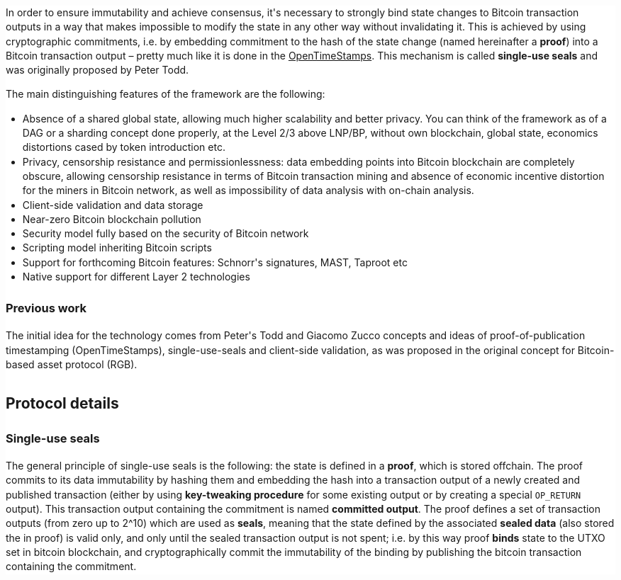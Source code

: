 In order to ensure immutability and achieve consensus, it's necessary to strongly bind state changes to Bitcoin 
transaction outputs in a way that makes impossible to modify the state in any other way without invalidating it. 
This is achieved by using cryptographic commitments, i.e. by embedding commitment to the hash of the state change 
(named hereinafter a **proof**) into a Bitcoin transaction output – pretty much like it is done in the 
[OpenTimeStamps](https://opentimestamps.org/). This mechanism is called **single-use seals** and was originally proposed 
by Peter Todd.

The main distinguishing features of the framework are the following:

* Absence of a shared global state, allowing much higher scalability and better privacy. You can think of the framework
  as of a DAG or a sharding concept done properly, at the Level 2/3 above LNP/BP, without own blockchain, global state,
  economics distortions cased by token introduction etc.
* Privacy, censorship resistance and permissionlessness: data embedding points into Bitcoin blockchain are completely 
  obscure, allowing censorship resistance in terms of Bitcoin transaction mining and absence of economic incentive 
  distortion for the miners in Bitcoin network, as well as impossibility of data analysis with on-chain analysis.
* Client-side validation and data storage
* Near-zero Bitcoin blockchain pollution
* Security model fully based on the security of Bitcoin network
* Scripting model inheriting Bitcoin scripts
* Support for forthcoming Bitcoin features: Schnorr's signatures, MAST, Taproot etc
* Native support for different Layer 2 technologies

### Previous work

The initial idea for the technology comes from Peter's Todd and Giacomo Zucco concepts and ideas of proof-of-publication
timestamping (OpenTimeStamps), single-use-seals and client-side validation, as was proposed in the original concept for
Bitcoin-based asset protocol (RGB).


## Protocol details

### Single-use seals

The general principle of single-use seals is the following: the state is defined in a **proof**, which is stored offchain. 
The proof commits to its data immutability by hashing them and embedding the hash into a transaction output of a newly
created and published transaction (either by using **key-tweaking procedure** for some existing output or by creating 
a special `OP_RETURN` output). This transaction output containing the commitment is named **committed output**. 
The proof defines a set of transaction outputs (from zero up to 2^10) which are used as **seals**, meaning that 
the state defined by the associated **sealed data** (also stored the in proof) is valid only, and only until the sealed 
transaction output is not spent; i.e. by this way proof **binds** state to the UTXO set in bitcoin blockchain, and 
cryptographically commit the immutability of the binding by publishing the bitcoin transaction containing the 
commitment.
